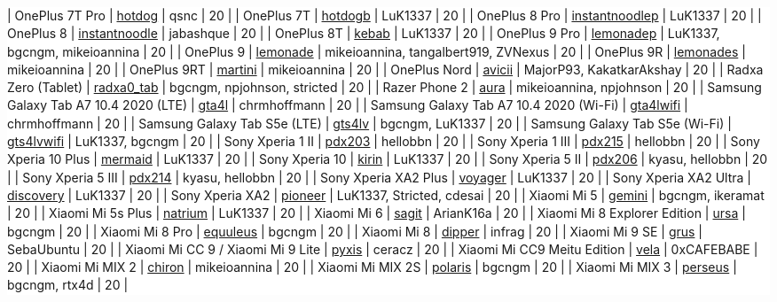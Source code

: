 | OnePlus 7T Pro | [hotdog](https://wiki.lineageos.org/devices/hotdog) | qsnc | 20 |
| OnePlus 7T | [hotdogb](https://wiki.lineageos.org/devices/hotdogb) | LuK1337 | 20 |
| OnePlus 8 Pro | [instantnoodlep](https://wiki.lineageos.org/devices/instantnoodlep) | LuK1337 | 20 |
| OnePlus 8 | [instantnoodle](https://wiki.lineageos.org/devices/instantnoodle) | jabashque | 20 |
| OnePlus 8T | [kebab](https://wiki.lineageos.org/devices/kebab) | LuK1337 | 20 |
| OnePlus 9 Pro | [lemonadep](https://wiki.lineageos.org/devices/lemonadep) | LuK1337, bgcngm, mikeioannina | 20 |
| OnePlus 9 | [lemonade](https://wiki.lineageos.org/devices/lemonade) | mikeioannina, tangalbert919, ZVNexus | 20 |
| OnePlus 9R | [lemonades](https://wiki.lineageos.org/devices/lemonades) | mikeioannina | 20 |
| OnePlus 9RT | [martini](https://wiki.lineageos.org/devices/martini) | mikeioannina | 20 |
| OnePlus Nord | [avicii](https://wiki.lineageos.org/devices/avicii) | MajorP93, KakatkarAkshay | 20 |
| Radxa Zero (Tablet) | [radxa0_tab](https://wiki.lineageos.org/devices/radxa0_tab) | bgcngm, npjohnson, stricted | 20 |
| Razer Phone 2 | [aura](https://wiki.lineageos.org/devices/aura) | mikeioannina, npjohnson | 20 |
| Samsung Galaxy Tab A7 10.4 2020 (LTE) | [gta4l](https://wiki.lineageos.org/devices/gta4l) | chrmhoffmann | 20 |
| Samsung Galaxy Tab A7 10.4 2020 (Wi-Fi) | [gta4lwifi](https://wiki.lineageos.org/devices/gta4lwifi) | chrmhoffmann | 20 |
| Samsung Galaxy Tab S5e (LTE) | [gts4lv](https://wiki.lineageos.org/devices/gts4lv) | bgcngm, LuK1337 | 20 |
| Samsung Galaxy Tab S5e (Wi-Fi) | [gts4lvwifi](https://wiki.lineageos.org/devices/gts4lvwifi) | LuK1337, bgcngm | 20 |
| Sony Xperia 1 II | [pdx203](https://wiki.lineageos.org/devices/pdx203) | hellobbn | 20 |
| Sony Xperia 1 III | [pdx215](https://wiki.lineageos.org/devices/pdx215) | hellobbn | 20 |
| Sony Xperia 10 Plus | [mermaid](https://wiki.lineageos.org/devices/mermaid) | LuK1337 | 20 |
| Sony Xperia 10 | [kirin](https://wiki.lineageos.org/devices/kirin) | LuK1337 | 20 |
| Sony Xperia 5 II | [pdx206](https://wiki.lineageos.org/devices/pdx206) | kyasu, hellobbn | 20 |
| Sony Xperia 5 III | [pdx214](https://wiki.lineageos.org/devices/pdx214) | kyasu, hellobbn | 20 |
| Sony Xperia XA2 Plus | [voyager](https://wiki.lineageos.org/devices/voyager) | LuK1337 | 20 |
| Sony Xperia XA2 Ultra | [discovery](https://wiki.lineageos.org/devices/discovery) | LuK1337 | 20 |
| Sony Xperia XA2 | [pioneer](https://wiki.lineageos.org/devices/pioneer) | LuK1337, Stricted, cdesai | 20 |
| Xiaomi Mi 5 | [gemini](https://wiki.lineageos.org/devices/gemini) | bgcngm, ikeramat | 20 |
| Xiaomi Mi 5s Plus | [natrium](https://wiki.lineageos.org/devices/natrium) | LuK1337 | 20 |
| Xiaomi Mi 6 | [sagit](https://wiki.lineageos.org/devices/sagit) | ArianK16a | 20 |
| Xiaomi Mi 8 Explorer Edition | [ursa](https://wiki.lineageos.org/devices/ursa) | bgcngm | 20 |
| Xiaomi Mi 8 Pro | [equuleus](https://wiki.lineageos.org/devices/equuleus) | bgcngm | 20 |
| Xiaomi Mi 8 | [dipper](https://wiki.lineageos.org/devices/dipper) | infrag | 20 |
| Xiaomi Mi 9 SE | [grus](https://wiki.lineageos.org/devices/grus) | SebaUbuntu | 20 |
| Xiaomi Mi CC 9 / Xiaomi Mi 9 Lite | [pyxis](https://wiki.lineageos.org/devices/pyxis) | ceracz | 20 |
| Xiaomi Mi CC9 Meitu Edition | [vela](https://wiki.lineageos.org/devices/vela) | 0xCAFEBABE | 20 |
| Xiaomi Mi MIX 2 | [chiron](https://wiki.lineageos.org/devices/chiron) | mikeioannina | 20 |
| Xiaomi Mi MIX 2S | [polaris](https://wiki.lineageos.org/devices/polaris) | bgcngm | 20 |
| Xiaomi Mi MIX 3 | [perseus](https://wiki.lineageos.org/devices/perseus) | bgcngm, rtx4d | 20 |